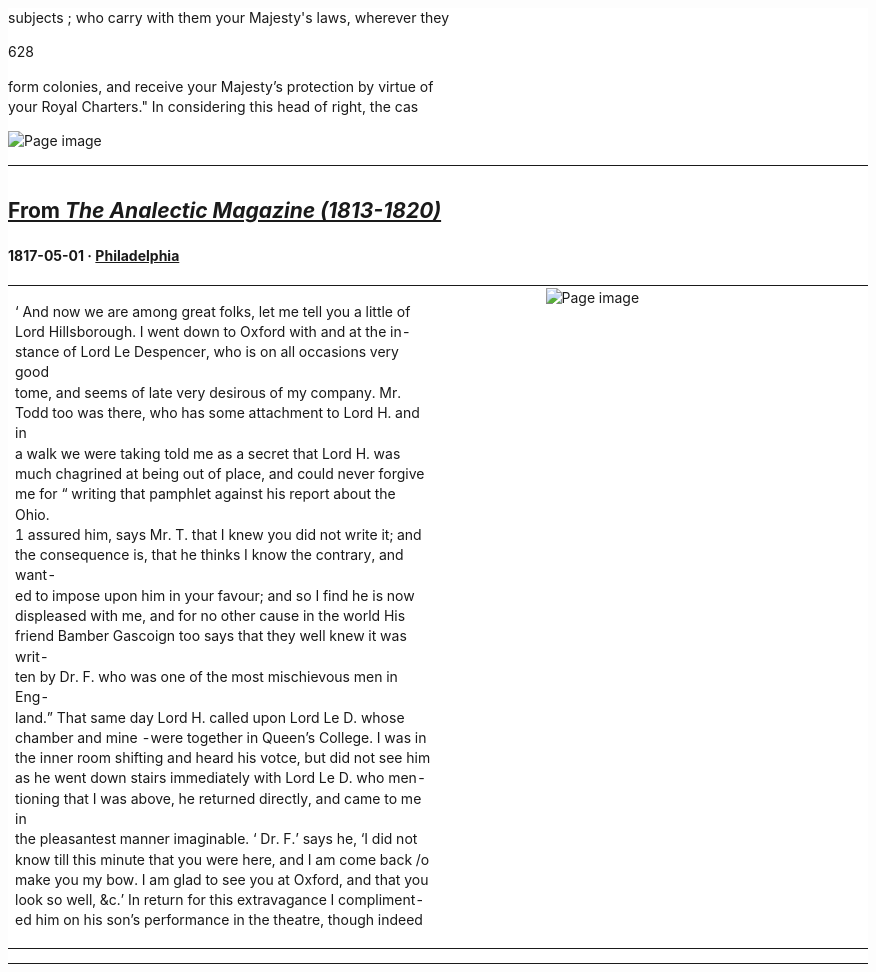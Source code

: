 subjects ; who carry with them your Majesty&#x27;s laws, wherever they  
  
  
  
  
  
  
628  
  
  
  
form colonies, and receive your Majesty’s protection by virtue of  
your Royal Charters.&quot; In considering this head of right, the cas
</td><td style="width: 50%; max-height: 75%; margin: auto; display: block;">
<img alt="Page image" src="https://iiif.archive.org/image/iiif/2/sim_pamphleteer-dedicated-to-both-houses-of-parliament_1813-03_1%2Fsim_pamphleteer-dedicated-to-both-houses-of-parliament_1813-03_1_jp2.zip%2Fsim_pamphleteer-dedicated-to-both-houses-of-parliament_1813-03_1_jp2%2Fsim_pamphleteer-dedicated-to-both-houses-of-parliament_1813-03_1_0658.jp2/pct:15.171370967741936,74.0530303030303,67.99395161290323,13.03661616161616/600,/0/default.jpg"/>
</td>
</tr></table>

---

## [From _The Analectic Magazine (1813-1820)_](https://archive.org/details/sim_analectic-magazine_1817-05_9/page/n36/mode/1up?view=theater)

#### 1817-05-01 &middot; [Philadelphia](http://dbpedia.org/resource/Philadelphia)

<table style="width: 100%;"><tr><td style="width: 50%">

  
‘ And now we are among great folks, let me tell you a little of  
Lord Hillsborough. I went down to Oxford with and at the in-  
stance of Lord Le Despencer, who is on all occasions very good  
tome, and seems of late very desirous of my company. Mr.  
Todd too was there, who has some attachment to Lord H. and in  
a walk we were taking told me as a secret that Lord H. was  
much chagrined at being out of place, and could never forgive  
me for “ writing that pamphlet against his report about the Ohio.  
1 assured him, says Mr. T. that I knew you did not write it; and  
the consequence is, that he thinks I know the contrary, and want-  
ed to impose upon him in your favour; and so I find he is now  
displeased with me, and for no other cause in the world His  
friend Bamber Gascoign too says that they well knew it was writ-  
ten by Dr. F. who was one of the most mischievous men in Eng-  
land.” That same day Lord H. called upon Lord Le D. whose  
chamber and mine -were together in Queen’s College. I was in  
the inner room shifting and heard his votce, but did not see him  
as he went down stairs immediately with Lord Le D. who men-  
tioning that I was above, he returned directly, and came to me in  
the pleasantest manner imaginable. ‘ Dr. F.’ says he, ‘I did not  
know till this minute that you were here, and I am come back /o  
make you my bow. I am glad to see you at Oxford, and that you  
look so well, &amp;c.’ In return for this extravagance I compliment-  
ed him on his son’s performance in the theatre, though indeed 
</td><td style="width: 50%; max-height: 75%; margin: auto; display: block;">
<img alt="Page image" src="https://iiif.archive.org/image/iiif/2/sim_analectic-magazine_1817-05_9%2Fsim_analectic-magazine_1817-05_9_jp2.zip%2Fsim_analectic-magazine_1817-05_9_jp2%2Fsim_analectic-magazine_1817-05_9_0036.jp2/pct:10.844748858447488,50.75187969924812,67.5513698630137,35.731373889268625/600,/0/default.jpg"/>
</td>
</tr></table>

---
